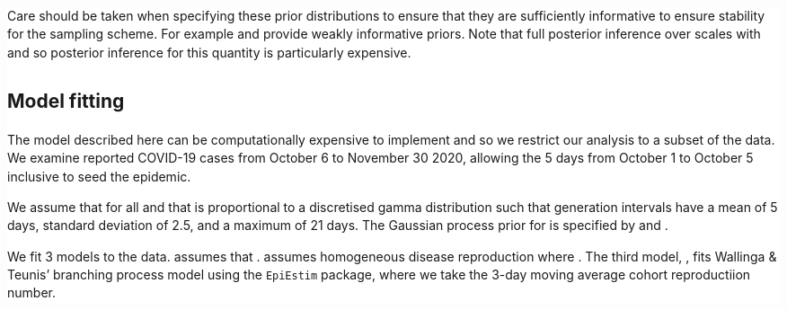 Care should be taken when specifying these prior distributions to ensure
that they are sufficiently informative to ensure stability for the
sampling scheme. For example
![\\log k \\sim \\mathcal N (0, 1)](https://latex.codecogs.com/png.latex?%5Clog%20k%20%5Csim%20%5Cmathcal%20N%20%280%2C%201%29 "\log k \sim \mathcal N (0, 1)")
and
![\\ell \\sim \\mathcal N (17.5, 2.5)](https://latex.codecogs.com/png.latex?%5Cell%20%5Csim%20%5Cmathcal%20N%20%2817.5%2C%202.5%29 "\ell \sim \mathcal N (17.5, 2.5)")
provide weakly informative priors. Note that full posterior inference
over ![\\ell](https://latex.codecogs.com/png.latex?%5Cell "\ell") scales
with
![\\mathcal O \\left( N^3 \\right)](https://latex.codecogs.com/png.latex?%5Cmathcal%20O%20%5Cleft%28%20N%5E3%20%5Cright%29 "\mathcal O \left( N^3 \right)")
and so posterior inference for this quantity is particularly expensive.

## Model fitting

The model described here can be computationally expensive to implement
and so we restrict our analysis to a subset of the data. We examine
reported COVID-19 cases from October 6 to November 30 2020, allowing the
5 days from October 1 to October 5 inclusive to seed the epidemic.

We assume that
![\\mu\_t = 1](https://latex.codecogs.com/png.latex?%5Cmu_t%20%3D%201 "\mu_t = 1")
for all ![t](https://latex.codecogs.com/png.latex?t "t") and that
![\\boldsymbol \\omega](https://latex.codecogs.com/png.latex?%5Cboldsymbol%20%5Comega "\boldsymbol \omega")
is proportional to a discretised gamma distribution such that generation
intervals have a mean of 5 days, standard deviation of 2.5, and a
maximum of 21 days. The Gaussian process prior for
![\\boldsymbol R](https://latex.codecogs.com/png.latex?%5Cboldsymbol%20R "\boldsymbol R")
is specified by
![\\sigma\_f = 1](https://latex.codecogs.com/png.latex?%5Csigma_f%20%3D%201 "\sigma_f = 1")
and
![\\ell = 17.5](https://latex.codecogs.com/png.latex?%5Cell%20%3D%2017.5 "\ell = 17.5").

We fit 3 models to the data.
![\\mathcal M\_k](https://latex.codecogs.com/png.latex?%5Cmathcal%20M_k "\mathcal M_k")
assumes that
![\\log k \\sim \\mathcal N \\left( 0, 1^2 \\right)](https://latex.codecogs.com/png.latex?%5Clog%20k%20%5Csim%20%5Cmathcal%20N%20%5Cleft%28%200%2C%201%5E2%20%5Cright%29 "\log k \sim \mathcal N \left( 0, 1^2 \right)").
![\\mathcal M\_{\\infty}](https://latex.codecogs.com/png.latex?%5Cmathcal%20M_%7B%5Cinfty%7D "\mathcal M_{\infty}")
assumes homogeneous disease reproduction where
![k \\to \\infty](https://latex.codecogs.com/png.latex?k%20%5Cto%20%5Cinfty "k \to \infty").
The third model,
![\\operatorname{W\\&T}](https://latex.codecogs.com/png.latex?%5Coperatorname%7BW%5C%26T%7D "\operatorname{W\&T}"),
fits Wallinga & Teunis’ branching process model using the `EpiEstim`
package, where we take the 3-day moving average cohort reproductiion
number.
